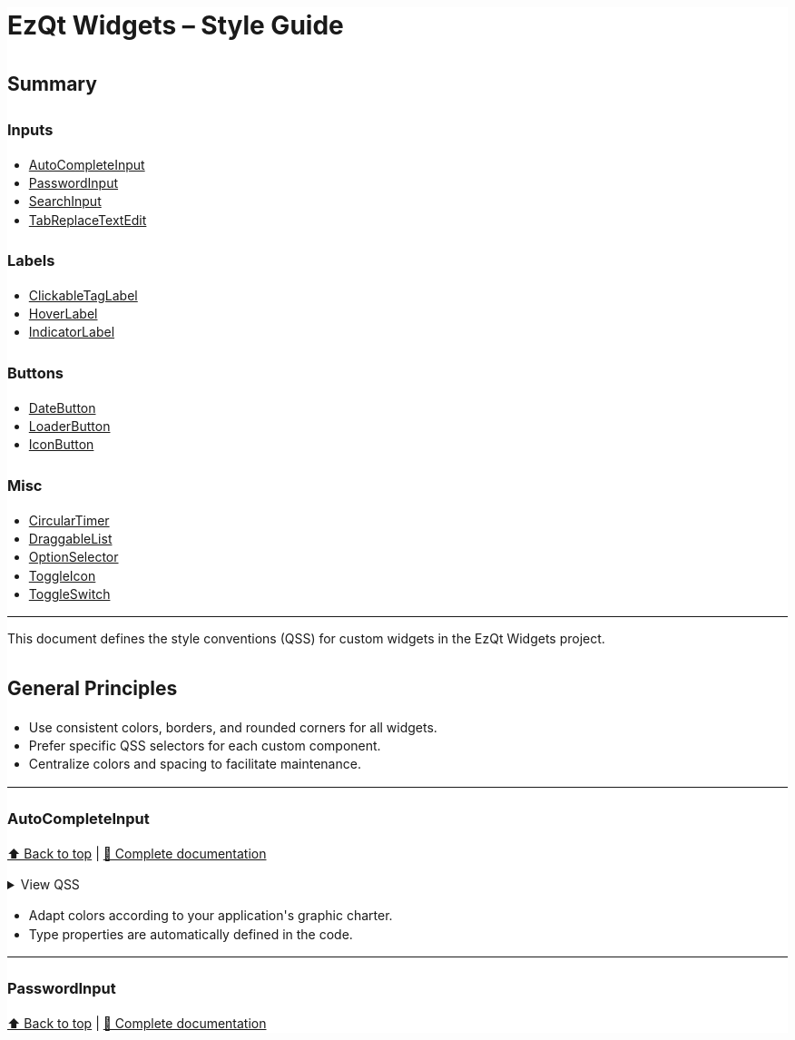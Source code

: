 # EzQt Widgets – Style Guide

## Summary

### **Inputs**
- [AutoCompleteInput](#autocompleteinput)
- [PasswordInput](#passwordinput)
- [SearchInput](#searchinput)
- [TabReplaceTextEdit](#tabreplacetextedit)

### **Labels**
- [ClickableTagLabel](#clickabletaglabel)
- [HoverLabel](#hoverlabel)
- [IndicatorLabel](#indicatorlabel)

### **Buttons**
- [DateButton](#datebutton)
- [LoaderButton](#loaderbutton)
- [IconButton](#iconbutton)

### **Misc**
- [CircularTimer](#circulartimer)
- [DraggableList](#draggablelist)
- [OptionSelector](#optionselector)
- [ToggleIcon](#toggleicon)
- [ToggleSwitch](#toggleswitch)

---

This document defines the style conventions (QSS) for custom widgets in the EzQt Widgets project.

## General Principles
- Use consistent colors, borders, and rounded corners for all widgets.
- Prefer specific QSS selectors for each custom component.
- Centralize colors and spacing to facilitate maintenance.

---

### AutoCompleteInput
[⬆️ Back to top](#summary) | [📖 Complete documentation](WIDGETS_DOCUMENTATION.md#autocompleteinput)

<details><summary>View QSS</summary></details>

- Adapt colors according to your application's graphic charter.
- Type properties are automatically defined in the code.

---

### PasswordInput
[⬆️ Back to top](#summary) | [📖 Complete documentation](WIDGETS_DOCUMENTATION.md#passwordinput)
